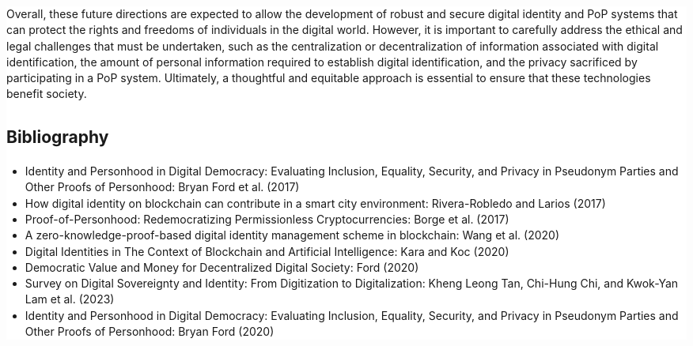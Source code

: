 Overall, these future directions are expected to allow the development of robust and secure digital identity and PoP systems that can protect the rights and freedoms of individuals in the digital world. However, it is important to carefully address the ethical and legal challenges that must be undertaken, such as the centralization or decentralization of information associated with digital identification, the amount of personal information required to establish digital identification, and the privacy sacrificed by participating in a PoP system. Ultimately, a thoughtful and equitable approach is essential to ensure that these technologies benefit society.


## Bibliography
- Identity and Personhood in Digital Democracy: Evaluating Inclusion, Equality, Security, and Privacy in Pseudonym Parties and Other Proofs of Personhood: Bryan Ford et al. (2017) 
- How digital identity on blockchain can contribute in a smart city environment: Rivera-Robledo and Larios (2017) 
- Proof-of-Personhood: Redemocratizing Permissionless Cryptocurrencies: Borge et al. (2017) 
- A zero-knowledge-proof-based digital identity management scheme in blockchain: Wang et al. (2020) 
- Digital Identities in The Context of Blockchain and Artificial Intelligence: Kara and Koc (2020) 
- Democratic Value and Money for Decentralized Digital Society: Ford (2020) 
- Survey on Digital Sovereignty and Identity: From Digitization to Digitalization: Kheng Leong Tan, Chi-Hung Chi, and Kwok-Yan Lam et al. (2023)
- Identity and Personhood in Digital Democracy: Evaluating Inclusion, Equality, Security, and Privacy in Pseudonym Parties and Other Proofs of Personhood: Bryan Ford (2020)

